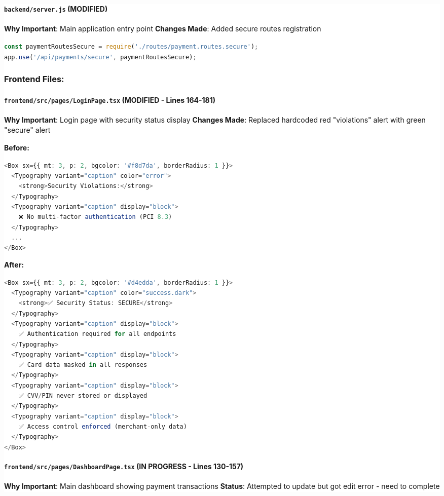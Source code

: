 #### `backend/server.js` (MODIFIED)
**Why Important**: Main application entry point
**Changes Made**: Added secure routes registration

```javascript
const paymentRoutesSecure = require('./routes/payment.routes.secure');
app.use('/api/payments/secure', paymentRoutesSecure);
```

### Frontend Files:

#### `frontend/src/pages/LoginPage.tsx` (MODIFIED - Lines 164-181)
**Why Important**: Login page with security status display
**Changes Made**: Replaced hardcoded red "violations" alert with green "secure" alert

**Before:**
```typescript
<Box sx={{ mt: 3, p: 2, bgcolor: '#f8d7da', borderRadius: 1 }}>
  <Typography variant="caption" color="error">
    <strong>Security Violations:</strong>
  </Typography>
  <Typography variant="caption" display="block">
    ❌ No multi-factor authentication (PCI 8.3)
  </Typography>
  ...
</Box>
```

**After:**
```typescript
<Box sx={{ mt: 3, p: 2, bgcolor: '#d4edda', borderRadius: 1 }}>
  <Typography variant="caption" color="success.dark">
    <strong>✅ Security Status: SECURE</strong>
  </Typography>
  <Typography variant="caption" display="block">
    ✅ Authentication required for all endpoints
  </Typography>
  <Typography variant="caption" display="block">
    ✅ Card data masked in all responses
  </Typography>
  <Typography variant="caption" display="block">
    ✅ CVV/PIN never stored or displayed
  </Typography>
  <Typography variant="caption" display="block">
    ✅ Access control enforced (merchant-only data)
  </Typography>
</Box>
```

#### `frontend/src/pages/DashboardPage.tsx` (IN PROGRESS - Lines 130-157)
**Why Important**: Main dashboard showing payment transactions
**Status**: Attempted to update but got edit error - need to complete

